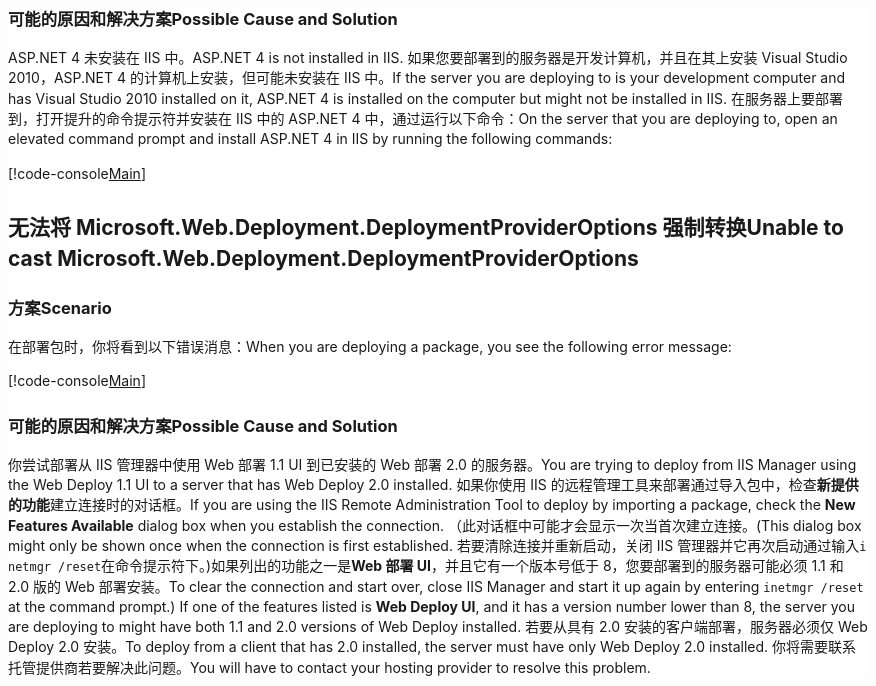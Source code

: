 ### <a name="possible-cause-and-solution"></a><span data-ttu-id="b7a3a-233">可能的原因和解决方案</span><span class="sxs-lookup"><span data-stu-id="b7a3a-233">Possible Cause and Solution</span></span>

<span data-ttu-id="b7a3a-234">ASP.NET 4 未安装在 IIS 中。</span><span class="sxs-lookup"><span data-stu-id="b7a3a-234">ASP.NET 4 is not installed in IIS.</span></span> <span data-ttu-id="b7a3a-235">如果您要部署到的服务器是开发计算机，并且在其上安装 Visual Studio 2010，ASP.NET 4 的计算机上安装，但可能未安装在 IIS 中。</span><span class="sxs-lookup"><span data-stu-id="b7a3a-235">If the server you are deploying to is your development computer and has Visual Studio 2010 installed on it, ASP.NET 4 is installed on the computer but might not be installed in IIS.</span></span> <span data-ttu-id="b7a3a-236">在服务器上要部署到，打开提升的命令提示符并安装在 IIS 中的 ASP.NET 4 中，通过运行以下命令：</span><span class="sxs-lookup"><span data-stu-id="b7a3a-236">On the server that you are deploying to, open an elevated command prompt and install ASP.NET 4 in IIS by running the following commands:</span></span>

[!code-console[Main](deployment-to-a-hosting-provider-creating-and-installing-deployment-packages-12-of-12/samples/sample19.cmd)]

## <a name="unable-to-cast-microsoftwebdeploymentdeploymentprovideroptions"></a><span data-ttu-id="b7a3a-237">无法将 Microsoft.Web.Deployment.DeploymentProviderOptions 强制转换</span><span class="sxs-lookup"><span data-stu-id="b7a3a-237">Unable to cast Microsoft.Web.Deployment.DeploymentProviderOptions</span></span>

### <a name="scenario"></a><span data-ttu-id="b7a3a-238">方案</span><span class="sxs-lookup"><span data-stu-id="b7a3a-238">Scenario</span></span>

<span data-ttu-id="b7a3a-239">在部署包时，你将看到以下错误消息：</span><span class="sxs-lookup"><span data-stu-id="b7a3a-239">When you are deploying a package, you see the following error message:</span></span>

[!code-console[Main](deployment-to-a-hosting-provider-creating-and-installing-deployment-packages-12-of-12/samples/sample20.cmd)]

### <a name="possible-cause-and-solution"></a><span data-ttu-id="b7a3a-240">可能的原因和解决方案</span><span class="sxs-lookup"><span data-stu-id="b7a3a-240">Possible Cause and Solution</span></span>

<span data-ttu-id="b7a3a-241">你尝试部署从 IIS 管理器中使用 Web 部署 1.1 UI 到已安装的 Web 部署 2.0 的服务器。</span><span class="sxs-lookup"><span data-stu-id="b7a3a-241">You are trying to deploy from IIS Manager using the Web Deploy 1.1 UI to a server that has Web Deploy 2.0 installed.</span></span> <span data-ttu-id="b7a3a-242">如果你使用 IIS 的远程管理工具来部署通过导入包中，检查**新提供的功能**建立连接时的对话框。</span><span class="sxs-lookup"><span data-stu-id="b7a3a-242">If you are using the IIS Remote Administration Tool to deploy by importing a package, check the **New Features Available** dialog box when you establish the connection.</span></span> <span data-ttu-id="b7a3a-243">（此对话框中可能才会显示一次当首次建立连接。</span><span class="sxs-lookup"><span data-stu-id="b7a3a-243">(This dialog box might only be shown once when the connection is first established.</span></span> <span data-ttu-id="b7a3a-244">若要清除连接并重新启动，关闭 IIS 管理器并它再次启动通过输入`inetmgr /reset`在命令提示符下。)如果列出的功能之一是**Web 部署 UI**，并且它有一个版本号低于 8，您要部署到的服务器可能必须 1.1 和 2.0 版的 Web 部署安装。</span><span class="sxs-lookup"><span data-stu-id="b7a3a-244">To clear the connection and start over, close IIS Manager and start it up again by entering `inetmgr /reset` at the command prompt.) If one of the features listed is **Web Deploy UI**, and it has a version number lower than 8, the server you are deploying to might have both 1.1 and 2.0 versions of Web Deploy installed.</span></span> <span data-ttu-id="b7a3a-245">若要从具有 2.0 安装的客户端部署，服务器必须仅 Web Deploy 2.0 安装。</span><span class="sxs-lookup"><span data-stu-id="b7a3a-245">To deploy from a client that has 2.0 installed, the server must have only Web Deploy 2.0 installed.</span></span> <span data-ttu-id="b7a3a-246">你将需要联系托管提供商若要解决此问题。</span><span class="sxs-lookup"><span data-stu-id="b7a3a-246">You will have to contact your hosting provider to resolve this problem.</span></span>
